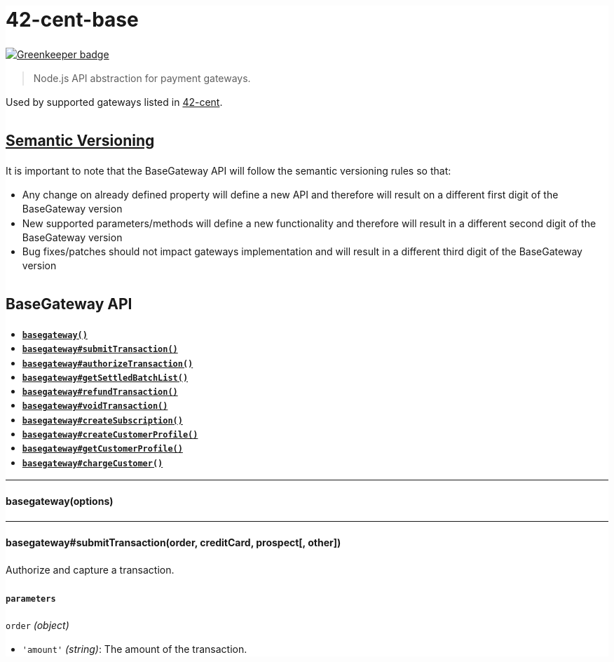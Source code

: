 # 42-cent-base

[![Greenkeeper badge](https://badges.greenkeeper.io/continuous-software/42-cent-base.svg)](https://greenkeeper.io/)

> Node.js API abstraction for payment gateways.

Used by supported gateways listed in [42-cent](https://github.com/continuous-software/42-cent).

## [Semantic Versioning](http://semver.org/)
  
It is important to note that the BaseGateway API will follow the semantic versioning rules so that:

* Any change on already defined property will define a new API and therefore will result on a different first digit of the BaseGateway version
* New supported parameters/methods will define a new functionality and therefore will result in a different second digit of the BaseGateway version
* Bug fixes/patches should not impact gateways implementation and will result in a different third digit of the BaseGateway version

## BaseGateway API

* <a href="#ctor"><code><b>basegateway()</b></code></a>
* <a href="#basegateway_submitTransaction"><code><b>basegateway#submitTransaction()</b></code></a>
* <a href="#basegateway_authorizeTransaction"><code><b>basegateway#authorizeTransaction()</b></code></a>
* <a href="#basegateway_getSettledBatchList"><code><b>basegateway#getSettledBatchList()</b></code></a>
* <a href="#basegateway_refundTransaction"><code><b>basegateway#refundTransaction()</b></code></a>
* <a href="#basegateway_voidTransaction"><code><b>basegateway#voidTransaction()</b></code></a>
* <a href="#basegateway_createSubscription"><code><b>basegateway#createSubscription()</b></code></a>
* <a href="#basegateway_createCustomer"><code><b>basegateway#createCustomerProfile()</b></code></a>
* <a href="#basegateway_getCustomerProfile"><code><b>basegateway#getCustomerProfile()</b></code></a>
* <a href="#basegateway_chargeCustomer"><code><b>basegateway#chargeCustomer()</b></code></a>

--------------------------------------------------------
<a name="ctor"></a>
#### basegateway(options)

--------------------------------------------------------
<a name="basegateway_submitTransaction"></a>
#### basegateway#submitTransaction(order, creditCard, prospect[, other]) 

Authorize and capture a transaction.  

#### `parameters`

`order` *(object)*
* `'amount'` *(string)*: The amount of the transaction.
